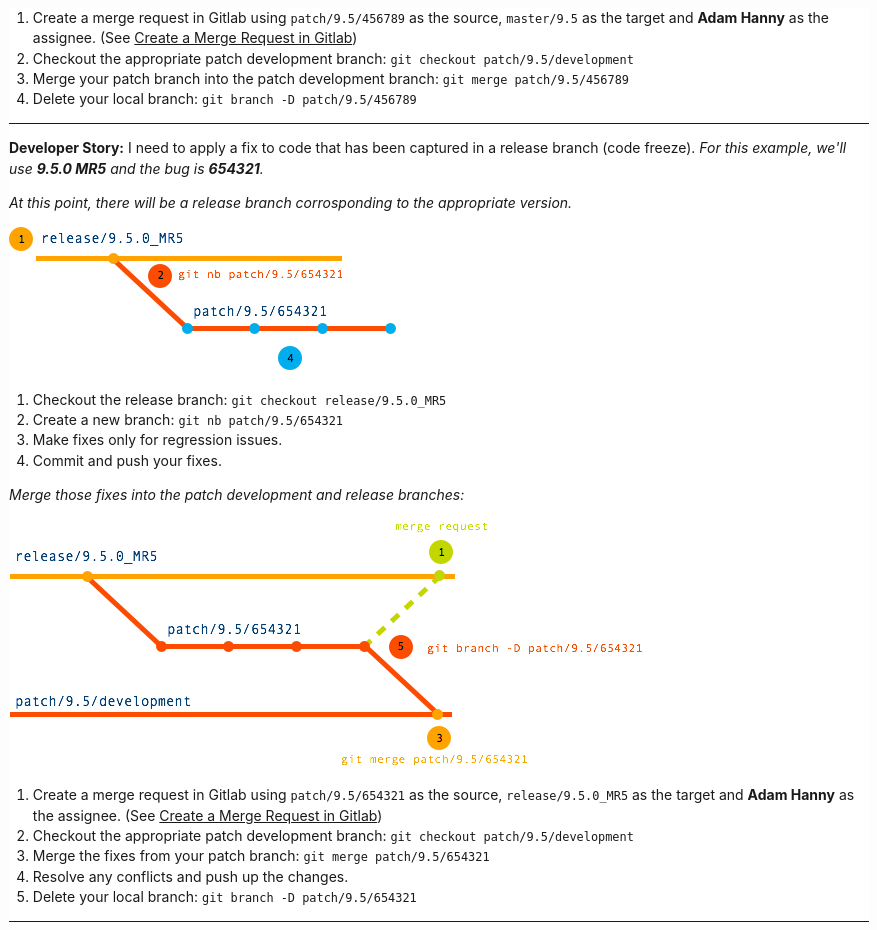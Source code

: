 1. Create a merge request in Gitlab using `patch/9.5/456789` as the source, `master/9.5` as the target and **Adam Hanny** as the assignee. (See [Create a Merge Request in Gitlab](#create-a-merge-request-in-gitlab))
2. Checkout the appropriate patch development branch: `git checkout patch/9.5/development`
3. Merge your patch branch into the patch development branch: `git merge patch/9.5/456789`
4. Delete your local branch: `git branch -D patch/9.5/456789`

---

<a id='story_8'></a>
**Developer Story:** I need to apply a fix to code that has been captured in a release branch (code freeze).  *For this example, we'll use __9.5.0 MR5__ and the bug is __654321__.*

*At this point, there will be a release branch corrosponding to the appropriate version.*

![At this point, there will be a release branch corrosponding to the appropriate version.](/files/patch_6.png)

1. Checkout the release branch: `git checkout release/9.5.0_MR5`
2. Create a new branch: `git nb patch/9.5/654321`
3. Make fixes only for regression issues.
4. Commit and push your fixes.

*Merge those fixes into the patch development and release branches:*

![Merge those fixes into the patch development and release branches](/files/patch_7.png)

1. Create a merge request in Gitlab using `patch/9.5/654321` as the source, `release/9.5.0_MR5` as the target and **Adam Hanny** as the assignee. (See [Create a Merge Request in Gitlab](#create-a-merge-request-in-gitlab))
2. Checkout the appropriate patch development branch: `git checkout patch/9.5/development`
3. Merge the fixes from your patch branch: `git merge patch/9.5/654321`
4. Resolve any conflicts and push up the changes.
5. Delete your local branch: `git branch -D patch/9.5/654321`

---